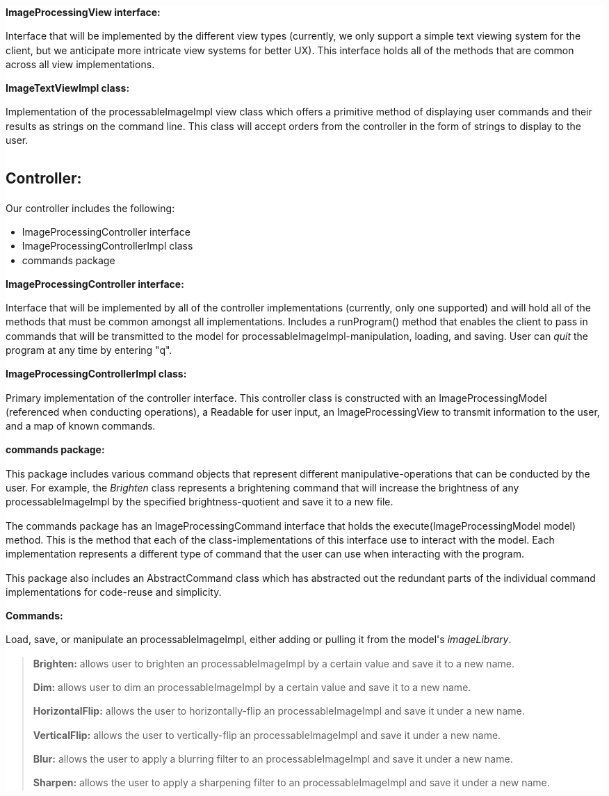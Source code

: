 **ImageProcessingView interface:**

Interface that will be implemented by the different view types (currently, we only support a simple text viewing system for the client, but we anticipate more intricate view systems for better UX). This interface holds all of the methods that are common across all view implementations. 

**ImageTextViewImpl class:**

Implementation of the processableImageImpl view class which offers a primitive method of displaying user commands and their results as strings on the command line. This class will accept orders from the controller in the form of strings to display to the user.


## Controller:

Our controller includes the following:

- ImageProcessingController interface
- ImageProcessingControllerImpl class
- commands package

**ImageProcessingController interface:**

Interface that will be implemented by all of the controller implementations (currently, only one supported) and will hold all of the methods that must be 
common amongst all implementations. Includes a runProgram() method that enables the client to pass in commands that will be transmitted to the model for processableImageImpl-manipulation, loading, and saving. User can _quit_ the program at any time by entering "q".

**ImageProcessingControllerImpl class:**

Primary implementation of the controller interface. This controller class is constructed with an ImageProcessingModel (referenced when conducting operations), a Readable for user input, an ImageProcessingView to transmit information to the user, and a map of known commands. 

**commands package:**

This package includes various command objects that represent different manipulative-operations that can be conducted by the user. For example, the _Brighten_ class represents a brightening command that will increase the brightness of any processableImageImpl by the specified brightness-quotient and save it to a new file.

The commands package has an ImageProcessingCommand interface that holds the execute(ImageProcessingModel model) method. This is the method that each of the class-implementations of this interface use to interact with the model. Each implementation represents a different type of command that the user can use when interacting with the program. 

This package also includes an AbstractCommand class which has abstracted out the redundant parts of the individual command implementations for code-reuse and simplicity.

**Commands:**

Load, save, or manipulate an processableImageImpl, either adding or pulling it from the model's _imageLibrary_.

> **Brighten:** allows user to brighten an processableImageImpl by a certain value and save it to a new name.
> 
> **Dim:** allows user to dim an processableImageImpl by a certain value and save it to a new name.
> 
> **HorizontalFlip:** allows the user to horizontally-flip an processableImageImpl and save it under a new name.
> 
> **VerticalFlip:** allows the user to vertically-flip an processableImageImpl and save it under a new name.
> 
> **Blur:** allows the user to apply a blurring filter to an processableImageImpl and save it under a new name.
> 
> **Sharpen:** allows the user to apply a sharpening filter to an processableImageImpl and save it under a new name.